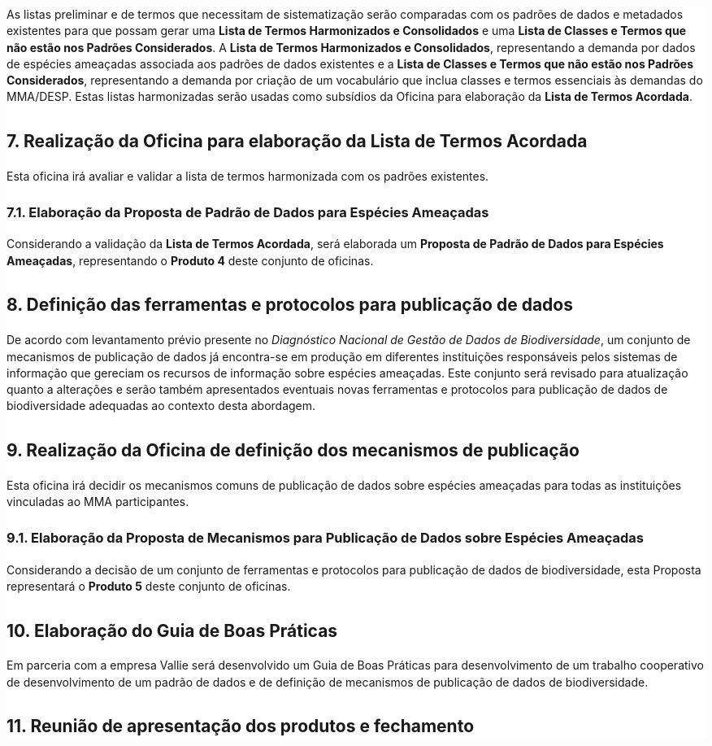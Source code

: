    As listas preliminar e de termos que necessitam de sistematização serão comparadas com os padrões de dados e metadados existentes para que possam gerar uma **Lista de Termos Harmonizados e Consolidados** e uma **Lista de Classes e Termos que não estão nos Padrões Considerados**. A **Lista de Termos Harmonizados e Consolidados**, representando a demanda por dados de espécies ameaçadas associada aos padrões de dados existentes e a **Lista de Classes e Termos que não estão nos Padrões Considerados**, representando a demanda por criação de um vocabulário que inclua classes e termos essenciais às demandas do MMA/DESP. Estas listas harmonizadas serão usadas como subsídios da Oficina para elaboração da **Lista de Termos Acordada**.

## 7. Realização da Oficina para elaboração da **Lista de Termos Acordada**

   Esta oficina irá avaliar e validar a lista de termos harmonizada com os padrões existentes.

 ### 7.1. Elaboração da **Proposta de Padrão de Dados para Espécies Ameaçadas**
 
   Considerando a validação da **Lista de Termos Acordada**, será elaborada um **Proposta de Padrão de Dados para Espécies Ameaçadas**, representando o **Produto 4** deste conjunto de oficinas.  
   

## 8. Definição das ferramentas e protocolos para publicação de dados

   De acordo com levantamento prévio presente no *Diagnóstico Nacional de Gestão de Dados de Biodiversidade*, um conjunto de mecanismos de publicação de dados já encontra-se em produção em diferentes instituições responsáveis pelos sistemas de informação que gereciam os recursos de informação sobre espécies ameaçadas. Este conjunto será revisado para atualização quanto a alterações e serão também apresentados eventuais novas ferramentas e protocolos para publicação de dados de biodiversidade adequadas ao contexto desta abordagem.

## 9. Realização da Oficina de definição dos mecanismos de publicação

   Esta oficina irá decidir os mecanismos comuns de publicação de dados sobre espécies ameaçadas para todas as instituições vinculadas ao MMA participantes.

 ### 9.1. Elaboração da **Proposta de Mecanismos para Publicação de Dados sobre Espécies Ameaçadas**
 
   Considerando a decisão de um conjunto de ferramentas e protocolos para publicação de dados de biodiversidade, esta Proposta representará o **Produto 5** deste conjunto de oficinas.  

## 10. Elaboração do Guia de Boas Práticas

Em parceria com a empresa Vallie será desenvolvido um Guia de Boas Práticas para desenvolvimento de um trabalho cooperativo de desenvolvimento de um padrão de dados e de definição de mecanismos de publicação de dados de biodiversidade.

## 11. Reunião de apresentação dos produtos e fechamento
